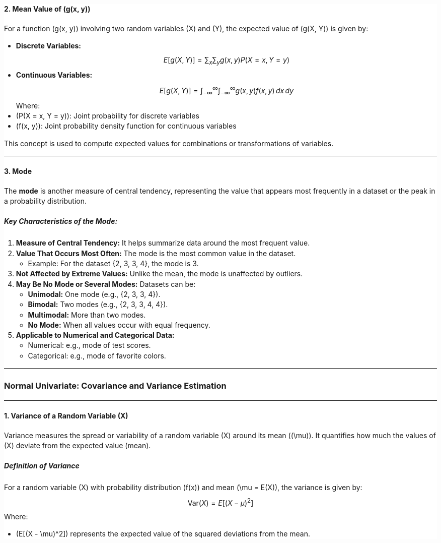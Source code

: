 
#### **2. Mean Value of \(g(x, y)\)**
For a function \(g(x, y)\) involving two random variables \(X\) and \(Y\), the expected value of \(g(X, Y)\) is given by:
- **Discrete Variables:**
  $$
  E[g(X, Y)] = \sum_{x} \sum_{y} g(x, y) P(X = x, Y = y)
  $$
- **Continuous Variables:**
  $$
  E[g(X, Y)] = \int_{-\infty}^{\infty} \int_{-\infty}^{\infty} g(x, y) f(x, y) \, dx \, dy
  $$
Where:
- \(P(X = x, Y = y)\): Joint probability for discrete variables
- \(f(x, y)\): Joint probability density function for continuous variables

This concept is used to compute expected values for combinations or transformations of variables.

---

#### **3. Mode**
The **mode** is another measure of central tendency, representing the value that appears most frequently in a dataset or the peak in a probability distribution.

##### **Key Characteristics of the Mode:**
1. **Measure of Central Tendency:** It helps summarize data around the most frequent value.
2. **Value That Occurs Most Often:** The mode is the most common value in the dataset.
   - Example: For the dataset {2, 3, 3, 4}, the mode is 3.
3. **Not Affected by Extreme Values:** Unlike the mean, the mode is unaffected by outliers.
4. **May Be No Mode or Several Modes:** Datasets can be:
   - **Unimodal:** One mode (e.g., {2, 3, 3, 4}).
   - **Bimodal:** Two modes (e.g., {2, 3, 3, 4, 4}).
   - **Multimodal:** More than two modes.
   - **No Mode:** When all values occur with equal frequency.
5. **Applicable to Numerical and Categorical Data:**
   - Numerical: e.g., mode of test scores.
   - Categorical: e.g., mode of favorite colors.

---

### **Normal Univariate: Covariance and Variance Estimation**

---

#### **1. Variance of a Random Variable \(X\)**
Variance measures the spread or variability of a random variable \(X\) around its mean (\(\mu\)). It quantifies how much the values of \(X\) deviate from the expected value (mean).

##### **Definition of Variance**
For a random variable \(X\) with probability distribution \(f(x)\) and mean \(\mu = E(X)\), the variance is given by:
$$
\text{Var}(X) = E[(X - \mu)^2]
$$
Where:
- \(E[(X - \mu)^2]\) represents the expected value of the squared deviations from the mean.
